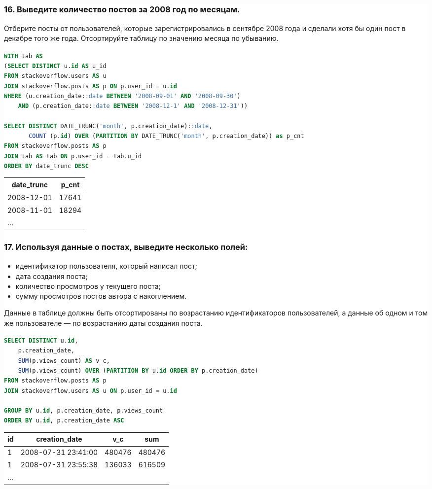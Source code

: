 ### 16. Выведите количество постов за 2008 год по месяцам.

Отберите посты от пользователей, которые зарегистрировались в сентябре 2008 года и сделали хотя бы один пост в декабре того же года. Отсортируйте таблицу по значению месяца по убыванию.

```sql
WITH tab AS
(SELECT DISTINCT u.id AS u_id
FROM stackoverflow.users AS u
JOIN stackoverflow.posts AS p ON p.user_id = u.id
WHERE (u.creation_date::date BETWEEN '2008-09-01' AND '2008-09-30') 
	AND (p.creation_date::date BETWEEN '2008-12-1' AND '2008-12-31'))
    
SELECT DISTINCT DATE_TRUNC('month', p.creation_date)::date,
       COUNT (p.id) OVER (PARTITION BY DATE_TRUNC('month', p.creation_date)) as p_cnt
FROM stackoverflow.posts AS p
JOIN tab AS tab ON p.user_id = tab.u_id
ORDER BY date_trunc DESC
```

| date_trunc | p_cnt |
| --- | --- |
| 2008-12-01 | 17641 |
| 2008-11-01 | 18294 |
| … |  |

### 17. Используя данные о постах, выведите несколько полей:

- идентификатор пользователя, который написал пост;
- дата создания поста;
- количество просмотров у текущего поста;
- сумму просмотров постов автора с накоплением.

Данные в таблице должны быть отсортированы по возрастанию идентификаторов пользователей, а данные об одном и том же пользователе — по возрастанию даты создания поста.

```sql
SELECT DISTINCT u.id,
    p.creation_date,
    SUM(p.views_count) AS v_c,
    SUM(p.views_count) OVER (PARTITION BY u.id ORDER BY p.creation_date)
FROM stackoverflow.posts AS p
JOIN stackoverflow.users AS u ON p.user_id = u.id

GROUP BY u.id, p.creation_date, p.views_count
ORDER BY u.id, p.creation_date ASC
```

| id | creation_date | v_c | sum |
| --- | --- | --- | --- |
| 1 | 2008-07-31 23:41:00 | 480476 | 480476 |
| 1 | 2008-07-31 23:55:38 | 136033 | 616509 |
| … |  |  |  |
